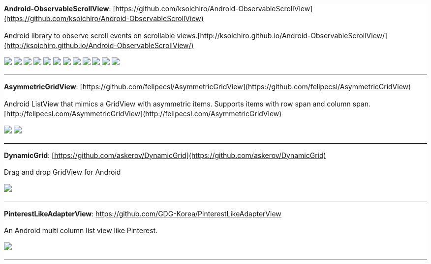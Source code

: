 
**Android-ObservableScrollView**: [https://github.com/ksoichiro/Android-ObservableScrollView](https://github.com/ksoichiro/Android-ObservableScrollView)

Android library to observe scroll events on scrollable views.[http://ksoichiro.github.io/Android-ObservableScrollView/](http://ksoichiro.github.io/Android-ObservableScrollView/)

<img src="https://raw.githubusercontent.com/ksoichiro/Android-ObservableScrollView/master/samples/images/demo12.gif" width="160" />
<img src="https://raw.githubusercontent.com/ksoichiro/Android-ObservableScrollView/master/samples/images/demo10.gif" width="160" />
<img src="https://raw.githubusercontent.com/ksoichiro/Android-ObservableScrollView/master/samples/images/demo11.gif" width="160" />
<img src="https://raw.githubusercontent.com/ksoichiro/Android-ObservableScrollView/master/samples/images/demo13.gif" width="160" />
<img src="https://raw.githubusercontent.com/ksoichiro/Android-ObservableScrollView/master/samples/images/demo1.gif" width="160" />
<img src="https://raw.githubusercontent.com/ksoichiro/Android-ObservableScrollView/master/samples/images/demo2.gif" width="160" />
<img src="https://raw.githubusercontent.com/ksoichiro/Android-ObservableScrollView/master/samples/images/demo3.gif" width="160" />
<img src="https://raw.githubusercontent.com/ksoichiro/Android-ObservableScrollView/master/samples/images/demo4.gif" width="160" />
<img src="https://raw.githubusercontent.com/ksoichiro/Android-ObservableScrollView/master/samples/images/demo5.gif" width="160" />
<img src="https://raw.githubusercontent.com/ksoichiro/Android-ObservableScrollView/master/samples/images/demo6.gif" width="160" />
<img src="https://raw.githubusercontent.com/ksoichiro/Android-ObservableScrollView/master/samples/images/demo7.gif" width="160" />
<img src="https://raw.githubusercontent.com/ksoichiro/Android-ObservableScrollView/master/samples/images/demo8.gif" width="160" />

---

**AsymmetricGridView**: [https://github.com/felipecsl/AsymmetricGridView](https://github.com/felipecsl/AsymmetricGridView)

Android ListView that mimics a GridView with asymmetric items. Supports items with row span and column span.[http://felipecsl.com/AsymmetricGridView](http://felipecsl.com/AsymmetricGridView)

<img src="https://raw.githubusercontent.com/felipecsl/AsymmetricGridView/master/screenshots/ss_2_cols.png" width="320" />
<img src="https://raw.githubusercontent.com/felipecsl/AsymmetricGridView/master/screenshots/ss_5_cols.png" width="320" />

---

**DynamicGrid**: [https://github.com/askerov/DynamicGrid](https://github.com/askerov/DynamicGrid)

Drag and drop GridView for Android

<img src="https://github.com/wasabeef/awesome-android-ui/blob/master/art/DynamicGrid.gif" width="320" />

---

**PinterestLikeAdapterView**:  https://github.com/GDG-Korea/PinterestLikeAdapterView

 An Android multi column list view like Pinterest.

<img src="https://camo.githubusercontent.com/97e5e0acd9bce5cc3d98b8dbb2b528cc3e98c3e9/68747470733a2f2f7261772e6769746875622e636f6d2f4744472d4b6f7265612f50696e7465726573744c696b6541646170746572566965772f6d61737465722f73637265656e73686f742e706e67" width="320" />

---
